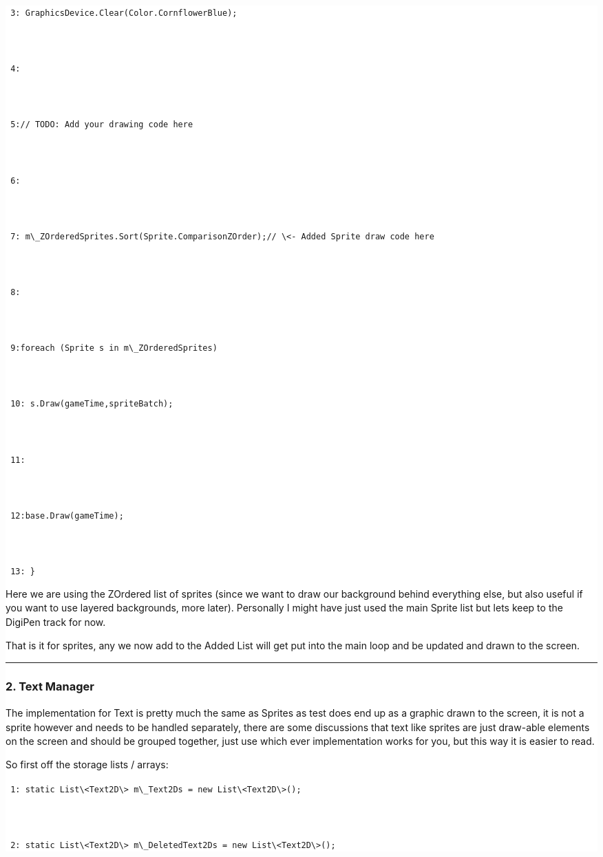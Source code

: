 

     3: GraphicsDevice.Clear(Color.CornflowerBlue);



     4:  



     5:// TODO: Add your drawing code here



     6:  



     7: m\_ZOrderedSprites.Sort(Sprite.ComparisonZOrder);// \<- Added Sprite draw code here



     8:  



     9:foreach (Sprite s in m\_ZOrderedSprites)



     10: s.Draw(gameTime,spriteBatch);



     11:  



     12:base.Draw(gameTime);



     13: }



Here we are using the ZOrdered list of sprites (since we want to draw our background behind everything else, but also useful if you want to use layered backgrounds, more later).  Personally I might have just used the main Sprite list but lets keep to the DigiPen track for now.

That is it for sprites, any we now add to the Added List will get put into the main loop and be updated and drawn to the screen.

* * *

### 2. Text Manager

The implementation for Text is pretty much the same as Sprites as test does end up as a graphic drawn to the screen, it is not a sprite however and needs to be handled separately, there are some discussions that text like sprites are just draw-able elements on the screen and should be grouped together,  just use which ever implementation works for you, but this way it is easier to read.

So first off the storage lists / arrays:

     1: static List\<Text2D\> m\_Text2Ds = new List\<Text2D\>();



     2: static List\<Text2D\> m\_DeletedText2Ds = new List\<Text2D\>();

